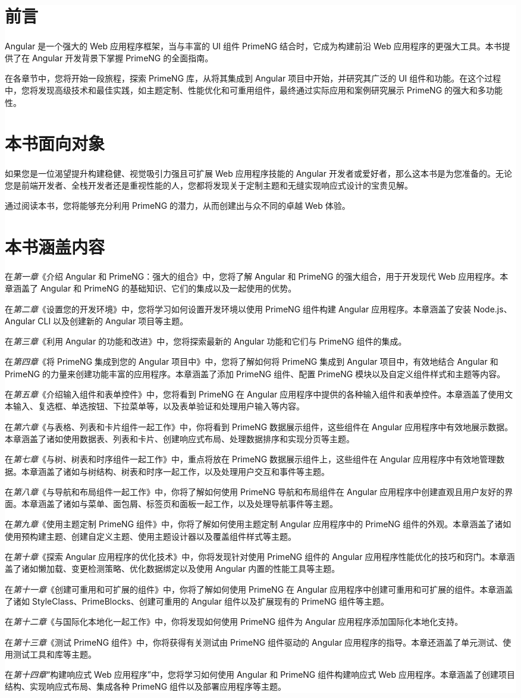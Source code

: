 # 前言

Angular 是一个强大的 Web 应用程序框架，当与丰富的 UI 组件 PrimeNG 结合时，它成为构建前沿 Web 应用程序的更强大工具。本书提供了在 Angular 开发背景下掌握 PrimeNG 的全面指南。

在各章节中，您将开始一段旅程，探索 PrimeNG 库，从将其集成到 Angular 项目中开始，并研究其广泛的 UI 组件和功能。在这个过程中，您将发现高级技术和最佳实践，如主题定制、性能优化和可重用组件，最终通过实际应用和案例研究展示 PrimeNG 的强大和多功能性。

# 本书面向对象

如果您是一位渴望提升构建稳健、视觉吸引力强且可扩展 Web 应用程序技能的 Angular 开发者或爱好者，那么这本书是为您准备的。无论您是前端开发者、全栈开发者还是重视性能的人，您都将发现关于定制主题和无缝实现响应式设计的宝贵见解。

通过阅读本书，您将能够充分利用 PrimeNG 的潜力，从而创建出与众不同的卓越 Web 体验。

# 本书涵盖内容

在*第一章*《介绍 Angular 和 PrimeNG：强大的组合》中，您将了解 Angular 和 PrimeNG 的强大组合，用于开发现代 Web 应用程序。本章涵盖了 Angular 和 PrimeNG 的基础知识、它们的集成以及一起使用的优势。

在*第二章*《设置您的开发环境》中，您将学习如何设置开发环境以使用 PrimeNG 组件构建 Angular 应用程序。本章涵盖了安装 Node.js、Angular CLI 以及创建新的 Angular 项目等主题。

在*第三章*《利用 Angular 的功能和改进》中，您将探索最新的 Angular 功能和它们与 PrimeNG 组件的集成。

在*第四章*《将 PrimeNG 集成到您的 Angular 项目中》中，您将了解如何将 PrimeNG 集成到 Angular 项目中，有效地结合 Angular 和 PrimeNG 的力量来创建功能丰富的应用程序。本章涵盖了添加 PrimeNG 组件、配置 PrimeNG 模块以及自定义组件样式和主题等内容。

在*第五章*《介绍输入组件和表单控件》中，您将看到 PrimeNG 在 Angular 应用程序中提供的各种输入组件和表单控件。本章涵盖了使用文本输入、复选框、单选按钮、下拉菜单等，以及表单验证和处理用户输入等内容。

在*第六章*《与表格、列表和卡片组件一起工作》中，你将看到 PrimeNG 数据展示组件，这些组件在 Angular 应用程序中有效地展示数据。本章涵盖了诸如使用数据表、列表和卡片、创建响应式布局、处理数据排序和实现分页等主题。

在*第七章*《与树、树表和时序组件一起工作》中，重点将放在 PrimeNG 数据展示组件上，这些组件在 Angular 应用程序中有效地管理数据。本章涵盖了诸如与树结构、树表和时序一起工作，以及处理用户交互和事件等主题。

在*第八章*《与导航和布局组件一起工作》中，你将了解如何使用 PrimeNG 导航和布局组件在 Angular 应用程序中创建直观且用户友好的界面。本章涵盖了诸如与菜单、面包屑、标签页和面板一起工作，以及处理导航事件等主题。

在*第九章*《使用主题定制 PrimeNG 组件》中，你将了解如何使用主题定制 Angular 应用程序中的 PrimeNG 组件的外观。本章涵盖了诸如使用预构建主题、创建自定义主题、使用主题设计器以及覆盖组件样式等主题。

在*第十章*《探索 Angular 应用程序的优化技术》中，你将发现针对使用 PrimeNG 组件的 Angular 应用程序性能优化的技巧和窍门。本章涵盖了诸如懒加载、变更检测策略、优化数据绑定以及使用 Angular 内置的性能工具等主题。

在*第十一章*《创建可重用和可扩展的组件》中，你将了解如何使用 PrimeNG 在 Angular 应用程序中创建可重用和可扩展的组件。本章涵盖了诸如 StyleClass、PrimeBlocks、创建可重用的 Angular 组件以及扩展现有的 PrimeNG 组件等主题。

在*第十二章*《与国际化本地化一起工作》中，你将发现如何使用 PrimeNG 组件为 Angular 应用程序添加国际化本地化支持。

在*第十三章*《测试 PrimeNG 组件》中，你将获得有关测试由 PrimeNG 组件驱动的 Angular 应用程序的指导。本章还涵盖了单元测试、使用测试工具和库等主题。

在*第十四章*“构建响应式 Web 应用程序”中，您将学习如何使用 Angular 和 PrimeNG 组件构建响应式 Web 应用程序。本章涵盖了创建项目结构、实现响应式布局、集成各种 PrimeNG 组件以及部署应用程序等主题。
